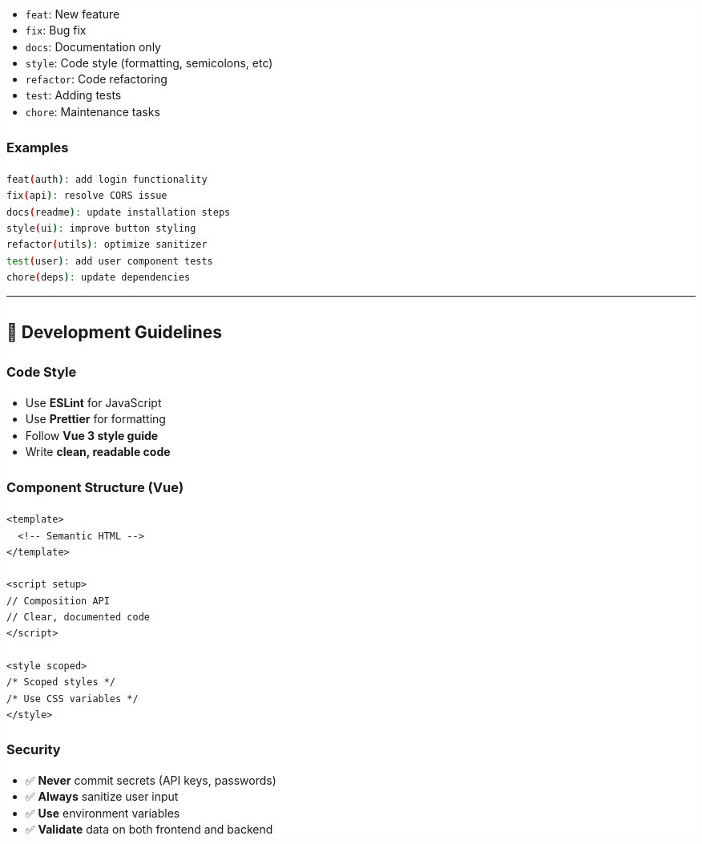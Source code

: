 - `feat`: New feature
- `fix`: Bug fix
- `docs`: Documentation only
- `style`: Code style (formatting, semicolons, etc)
- `refactor`: Code refactoring
- `test`: Adding tests
- `chore`: Maintenance tasks

### Examples

```bash
feat(auth): add login functionality
fix(api): resolve CORS issue  
docs(readme): update installation steps
style(ui): improve button styling
refactor(utils): optimize sanitizer
test(user): add user component tests
chore(deps): update dependencies
```

---

## 🎯 Development Guidelines

### Code Style

- Use **ESLint** for JavaScript
- Use **Prettier** for formatting
- Follow **Vue 3 style guide**
- Write **clean, readable code**

### Component Structure (Vue)

```vue
<template>
  <!-- Semantic HTML -->
</template>

<script setup>
// Composition API
// Clear, documented code
</script>

<style scoped>
/* Scoped styles */
/* Use CSS variables */
</style>
```

### Security

- ✅ **Never** commit secrets (API keys, passwords)
- ✅ **Always** sanitize user input
- ✅ **Use** environment variables
- ✅ **Validate** data on both frontend and backend
